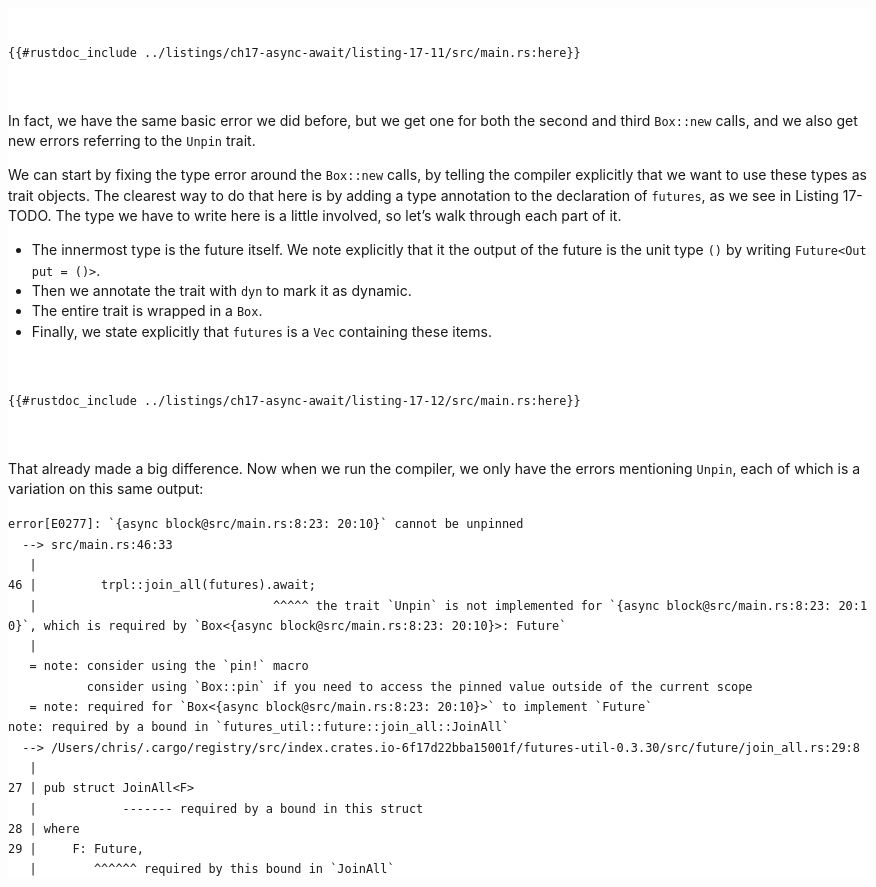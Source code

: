 <Listing number="17-TODO" caption="" file-name="src/main.rs">

```rust,ignore,does_not_compile
{{#rustdoc_include ../listings/ch17-async-await/listing-17-11/src/main.rs:here}}
```

</Listing>

In fact, we have the same basic error we did before, but we get one for both the
second and third `Box::new` calls, and we also get new errors referring to the
`Unpin` trait.

We can start by fixing the type error around the `Box::new` calls, by telling
the compiler explicitly that we want to use these types as trait objects. The
clearest way to do that here is by adding a type annotation to the declaration
of `futures`, as we see in Listing 17-TODO. The type we have to write here is a
little involved, so let’s walk through each part of it.

- The innermost type is the future itself. We note explicitly that it the output
  of the future is the unit type `()` by writing `Future<Output = ()>`.
- Then we annotate the trait with `dyn` to mark it as dynamic.
- The entire trait is wrapped in a `Box`.
- Finally, we state explicitly that `futures` is a `Vec` containing these items.

<Listing number="17-TODO" caption="" file-name="src/main.rs">

```rust,ignore,does_not_compile
{{#rustdoc_include ../listings/ch17-async-await/listing-17-12/src/main.rs:here}}
```

</Listing>

That already made a big difference. Now when we run the compiler, we only have
the errors mentioning `Unpin`, each of which is a variation on this same output:



```text
error[E0277]: `{async block@src/main.rs:8:23: 20:10}` cannot be unpinned
  --> src/main.rs:46:33
   |
46 |         trpl::join_all(futures).await;
   |                                 ^^^^^ the trait `Unpin` is not implemented for `{async block@src/main.rs:8:23: 20:10}`, which is required by `Box<{async block@src/main.rs:8:23: 20:10}>: Future`
   |
   = note: consider using the `pin!` macro
           consider using `Box::pin` if you need to access the pinned value outside of the current scope
   = note: required for `Box<{async block@src/main.rs:8:23: 20:10}>` to implement `Future`
note: required by a bound in `futures_util::future::join_all::JoinAll`
  --> /Users/chris/.cargo/registry/src/index.crates.io-6f17d22bba15001f/futures-util-0.3.30/src/future/join_all.rs:29:8
   |
27 | pub struct JoinAll<F>
   |            ------- required by a bound in this struct
28 | where
29 |     F: Future,
   |        ^^^^^^ required by this bound in `JoinAll`
```


[collections]: https://doc.rust-lang.org/stable/book/ch08-01-vectors.html#using-an-enum-to-store-multiple-types
[dyn]: https://doc.rust-lang.org/stable/book/ch12-03-improving-error-handling-and-modularity.html
[futures]: /ch17-01-futures-and-syntax.html#futures